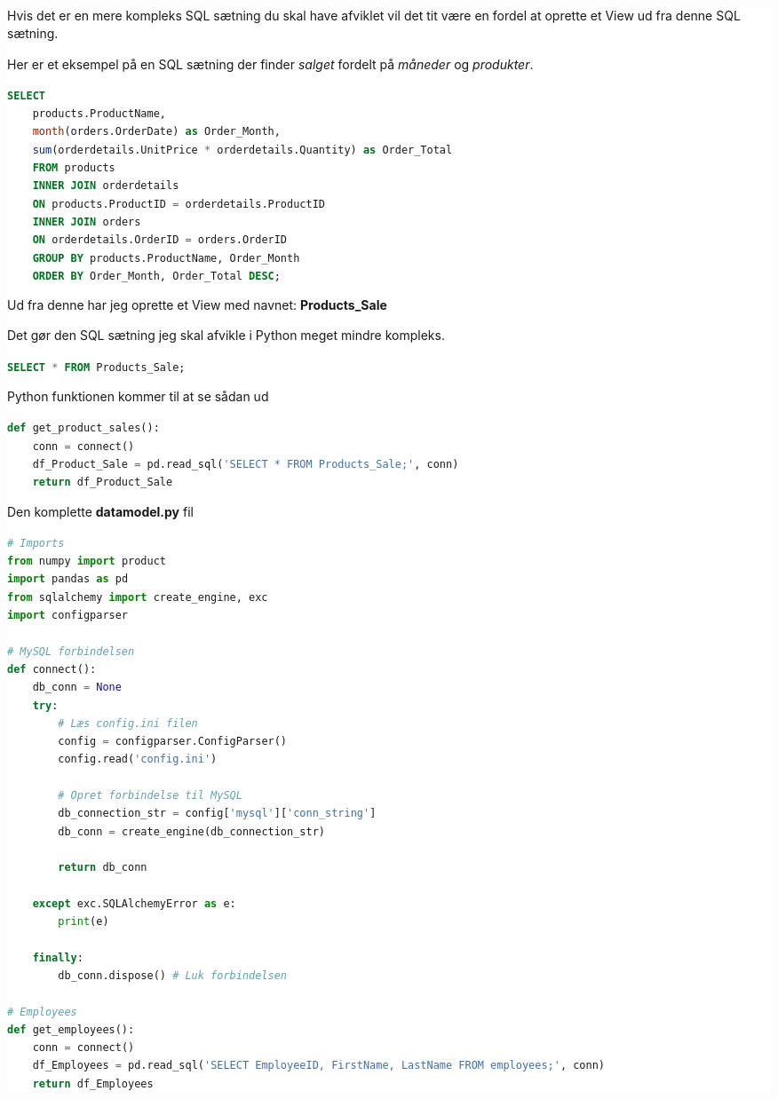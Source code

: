 Hvis det er en mere kompleks SQL sætning du skal have afviklet vil det tit være en fordel at oprette et View ud fra denne SQL sætning.

Her er et eksempel på en SQL sætning der finder *salget* fordelt på *måneder* og *produkter*.

```sql
SELECT
    products.ProductName,
    month(orders.OrderDate) as Order_Month,
    sum(orderdetails.UnitPrice * orderdetails.Quantity) as Order_Total
    FROM products
    INNER JOIN orderdetails
    ON products.ProductID = orderdetails.ProductID
    INNER JOIN orders
    ON orderdetails.OrderID = orders.OrderID
    GROUP BY products.ProductName, Order_Month
    ORDER BY Order_Month, Order_Total DESC;
```

Ud fra denne har jeg oprette et View med navnet: **Products_Sale**

Det gør den SQL sætning jeg skal afvikle i Python meget mindre kompleks.

```sql
SELECT * FROM Products_Sale;
```

Python funktionen kommer til at se sådan ud
```python
def get_product_sales():
    conn = connect()
    df_Product_Sale = pd.read_sql('SELECT * FROM Products_Sale;', conn)
    return df_Product_Sale
```

Den komplette **datamodel.py** fil

```python
# Imports
from numpy import product
import pandas as pd
from sqlalchemy import create_engine, exc
import configparser

# MySQL forbindelsen
def connect():
    db_conn = None
    try:
        # Læs config.ini filen
        config = configparser.ConfigParser()
        config.read('config.ini')

        # Opret forbindelse til MySQL
        db_connection_str = config['mysql']['conn_string']
        db_conn = create_engine(db_connection_str)
    
        return db_conn

    except exc.SQLAlchemyError as e:
        print(e)

    finally:
        db_conn.dispose() # Luk forbindelsen

# Employees
def get_employees():
    conn = connect()
    df_Employees = pd.read_sql('SELECT EmployeeID, FirstName, LastName FROM employees;', conn)
    return df_Employees
```